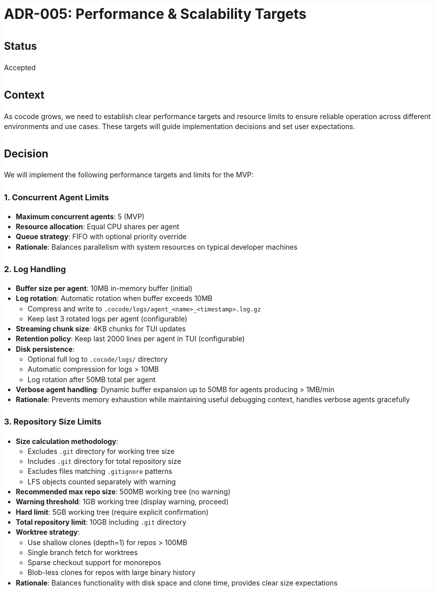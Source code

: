 # ADR-005: Performance & Scalability Targets

## Status
Accepted

## Context
As cocode grows, we need to establish clear performance targets and resource limits to ensure reliable operation across different environments and use cases. These targets will guide implementation decisions and set user expectations.

## Decision
We will implement the following performance targets and limits for the MVP:

### 1. Concurrent Agent Limits
- **Maximum concurrent agents**: 5 (MVP)
- **Resource allocation**: Equal CPU shares per agent
- **Queue strategy**: FIFO with optional priority override
- **Rationale**: Balances parallelism with system resources on typical developer machines

### 2. Log Handling
- **Buffer size per agent**: 10MB in-memory buffer (initial)
- **Log rotation**: Automatic rotation when buffer exceeds 10MB
  - Compress and write to `.cocode/logs/agent_<name>_<timestamp>.log.gz`
  - Keep last 3 rotated logs per agent (configurable)
- **Streaming chunk size**: 4KB chunks for TUI updates
- **Retention policy**: Keep last 2000 lines per agent in TUI (configurable)
- **Disk persistence**:
  - Optional full log to `.cocode/logs/` directory
  - Automatic compression for logs > 10MB
  - Log rotation after 50MB total per agent
- **Verbose agent handling**: Dynamic buffer expansion up to 50MB for agents producing > 1MB/min
- **Rationale**: Prevents memory exhaustion while maintaining useful debugging context, handles verbose agents gracefully

### 3. Repository Size Limits
- **Size calculation methodology**:
  - Excludes `.git` directory for working tree size
  - Includes `.git` directory for total repository size
  - Excludes files matching `.gitignore` patterns
  - LFS objects counted separately with warning
- **Recommended max repo size**: 500MB working tree (no warning)
- **Warning threshold**: 1GB working tree (display warning, proceed)
- **Hard limit**: 5GB working tree (require explicit confirmation)
- **Total repository limit**: 10GB including `.git` directory
- **Worktree strategy**:
  - Use shallow clones (depth=1) for repos > 100MB
  - Single branch fetch for worktrees
  - Sparse checkout support for monorepos
  - Blob-less clones for repos with large binary history
- **Rationale**: Balances functionality with disk space and clone time, provides clear size expectations
